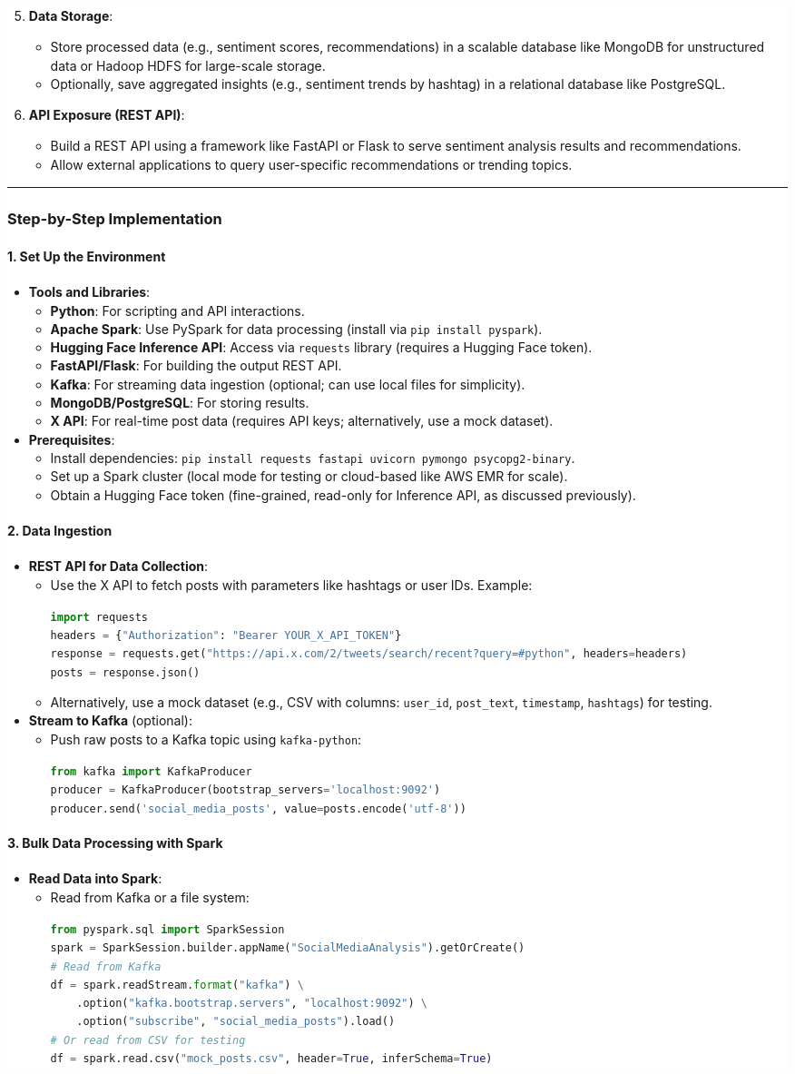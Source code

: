 5. **Data Storage**:
   - Store processed data (e.g., sentiment scores, recommendations) in a scalable database like MongoDB for unstructured data or Hadoop HDFS for large-scale storage.
   - Optionally, save aggregated insights (e.g., sentiment trends by hashtag) in a relational database like PostgreSQL.

6. **API Exposure (REST API)**:
   - Build a REST API using a framework like FastAPI or Flask to serve sentiment analysis results and recommendations.
   - Allow external applications to query user-specific recommendations or trending topics.

---

### Step-by-Step Implementation

#### 1. **Set Up the Environment**
- **Tools and Libraries**:
  - **Python**: For scripting and API interactions.
  - **Apache Spark**: Use PySpark for data processing (install via `pip install pyspark`).
  - **Hugging Face Inference API**: Access via `requests` library (requires a Hugging Face token).
  - **FastAPI/Flask**: For building the output REST API.
  - **Kafka**: For streaming data ingestion (optional; can use local files for simplicity).
  - **MongoDB/PostgreSQL**: For storing results.
  - **X API**: For real-time post data (requires API keys; alternatively, use a mock dataset).
- **Prerequisites**:
  - Install dependencies: `pip install requests fastapi uvicorn pymongo psycopg2-binary`.
  - Set up a Spark cluster (local mode for testing or cloud-based like AWS EMR for scale).
  - Obtain a Hugging Face token (fine-grained, read-only for Inference API, as discussed previously).

#### 2. **Data Ingestion**
- **REST API for Data Collection**:
  - Use the X API to fetch posts with parameters like hashtags or user IDs. Example:
    ```python
    import requests
    headers = {"Authorization": "Bearer YOUR_X_API_TOKEN"}
    response = requests.get("https://api.x.com/2/tweets/search/recent?query=#python", headers=headers)
    posts = response.json()
    ```
  - Alternatively, use a mock dataset (e.g., CSV with columns: `user_id`, `post_text`, `timestamp`, `hashtags`) for testing.
- **Stream to Kafka** (optional):
  - Push raw posts to a Kafka topic using `kafka-python`:
    ```python
    from kafka import KafkaProducer
    producer = KafkaProducer(bootstrap_servers='localhost:9092')
    producer.send('social_media_posts', value=posts.encode('utf-8'))
    ```

#### 3. **Bulk Data Processing with Spark**
- **Read Data into Spark**:
  - Read from Kafka or a file system:
    ```python
    from pyspark.sql import SparkSession
    spark = SparkSession.builder.appName("SocialMediaAnalysis").getOrCreate()
    # Read from Kafka
    df = spark.readStream.format("kafka") \
        .option("kafka.bootstrap.servers", "localhost:9092") \
        .option("subscribe", "social_media_posts").load()
    # Or read from CSV for testing
    df = spark.read.csv("mock_posts.csv", header=True, inferSchema=True)
    ```